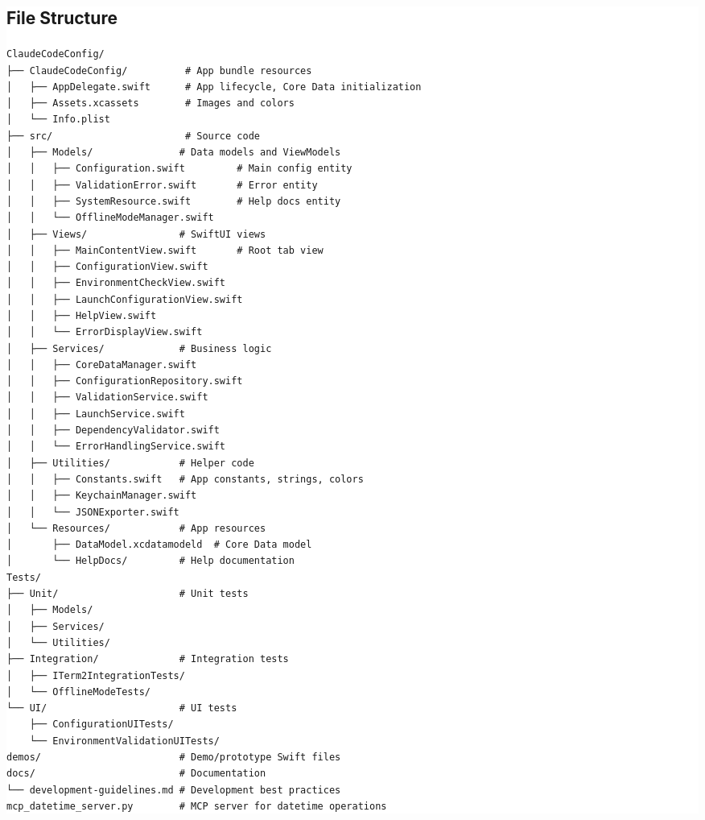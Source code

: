 ## File Structure

```
ClaudeCodeConfig/
├── ClaudeCodeConfig/          # App bundle resources
│   ├── AppDelegate.swift      # App lifecycle, Core Data initialization
│   ├── Assets.xcassets        # Images and colors
│   └── Info.plist
├── src/                       # Source code
│   ├── Models/               # Data models and ViewModels
│   │   ├── Configuration.swift         # Main config entity
│   │   ├── ValidationError.swift       # Error entity
│   │   ├── SystemResource.swift        # Help docs entity
│   │   └── OfflineModeManager.swift
│   ├── Views/                # SwiftUI views
│   │   ├── MainContentView.swift       # Root tab view
│   │   ├── ConfigurationView.swift
│   │   ├── EnvironmentCheckView.swift
│   │   ├── LaunchConfigurationView.swift
│   │   ├── HelpView.swift
│   │   └── ErrorDisplayView.swift
│   ├── Services/             # Business logic
│   │   ├── CoreDataManager.swift
│   │   ├── ConfigurationRepository.swift
│   │   ├── ValidationService.swift
│   │   ├── LaunchService.swift
│   │   ├── DependencyValidator.swift
│   │   └── ErrorHandlingService.swift
│   ├── Utilities/            # Helper code
│   │   ├── Constants.swift   # App constants, strings, colors
│   │   ├── KeychainManager.swift
│   │   └── JSONExporter.swift
│   └── Resources/            # App resources
│       ├── DataModel.xcdatamodeld  # Core Data model
│       └── HelpDocs/         # Help documentation
Tests/
├── Unit/                     # Unit tests
│   ├── Models/
│   ├── Services/
│   └── Utilities/
├── Integration/              # Integration tests
│   ├── ITerm2IntegrationTests/
│   └── OfflineModeTests/
└── UI/                       # UI tests
    ├── ConfigurationUITests/
    └── EnvironmentValidationUITests/
demos/                        # Demo/prototype Swift files
docs/                         # Documentation
└── development-guidelines.md # Development best practices
mcp_datetime_server.py        # MCP server for datetime operations
```
